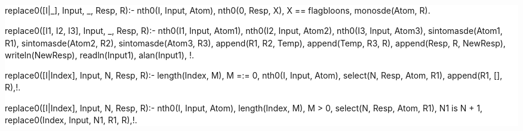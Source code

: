 replace0([I|_], Input, _, Resp, R):-
	nth0(I, Input, Atom),
	nth0(0, Resp, X),
	X == flagbloons,
	monosde(Atom, R).

replace0([I1, I2, I3], Input, _, Resp, R):-
    nth0(I1, Input, Atom1),
    nth0(I2, Input, Atom2),
    nth0(I3, Input, Atom3),
    sintomasde(Atom1, R1),
    sintomasde(Atom2, R2),
    sintomasde(Atom3, R3),
    append(R1, R2, Temp),
    append(Temp, R3, R),
    append(Resp, R, NewResp),
    writeln(NewResp),
    readln(Input1),
    alan(Input1), !.

replace0([I|Index], Input, N, Resp, R):-
	length(Index, M), M =:= 0,
	nth0(I, Input, Atom),
	select(N, Resp, Atom, R1), append(R1, [], R),!.

replace0([I|Index], Input, N, Resp, R):-
	nth0(I, Input, Atom),
	length(Index, M), M > 0,
	select(N, Resp, Atom, R1),
	N1 is N + 1,
	replace0(Index, Input, N1, R1, R),!.
